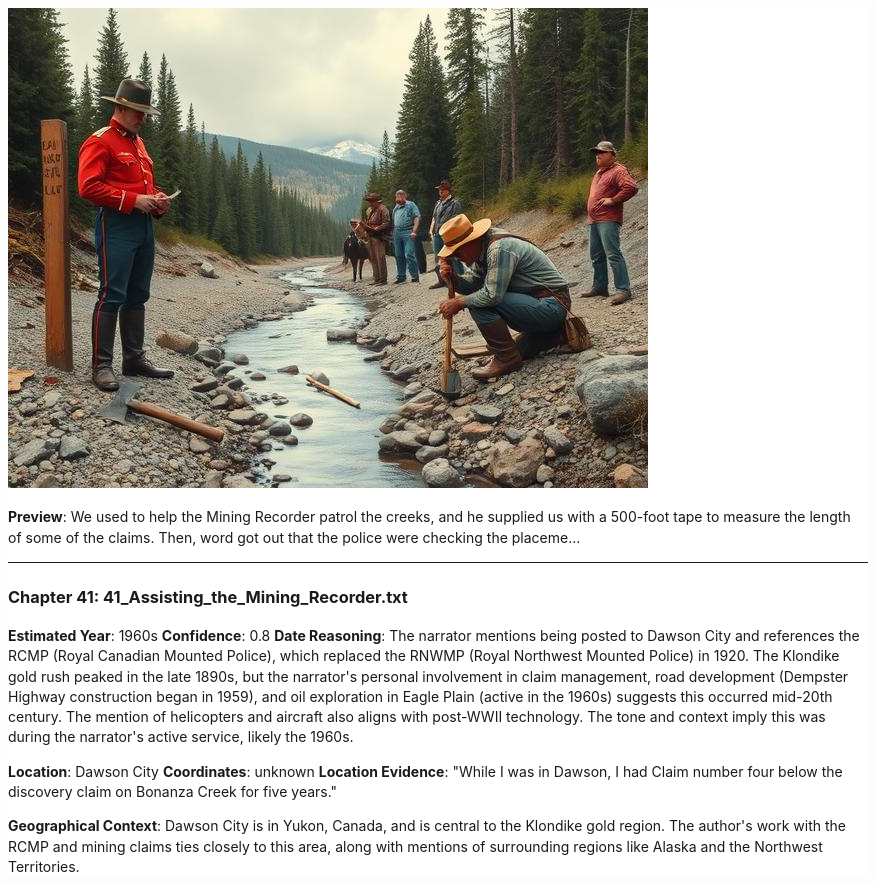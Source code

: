 ![Chapter Illustration](../assets/images/chapter_40.png)

**Preview**:
We used to help the Mining Recorder patrol the creeks, and he supplied us with a 500-foot tape to measure the length of some of the claims. Then, word got out that the police were checking the placeme...

---

### Chapter 41: 41_Assisting_the_Mining_Recorder.txt

**Estimated Year**: 1960s
**Confidence**: 0.8
**Date Reasoning**: The narrator mentions being posted to Dawson City and references the RCMP (Royal Canadian Mounted Police), which replaced the RNWMP (Royal Northwest Mounted Police) in 1920. The Klondike gold rush peaked in the late 1890s, but the narrator's personal involvement in claim management, road development (Dempster Highway construction began in 1959), and oil exploration in Eagle Plain (active in the 1960s) suggests this occurred mid-20th century. The mention of helicopters and aircraft also aligns with post-WWII technology. The tone and context imply this was during the narrator's active service, likely the 1960s.

**Location**: Dawson City
**Coordinates**: unknown
**Location Evidence**:
"While I was in Dawson, I had Claim number four below the discovery claim on Bonanza Creek for five years."

**Geographical Context**:
Dawson City is in Yukon, Canada, and is central to the Klondike gold region. The author's work with the RCMP and mining claims ties closely to this area, along with mentions of surrounding regions like Alaska and the Northwest Territories.
